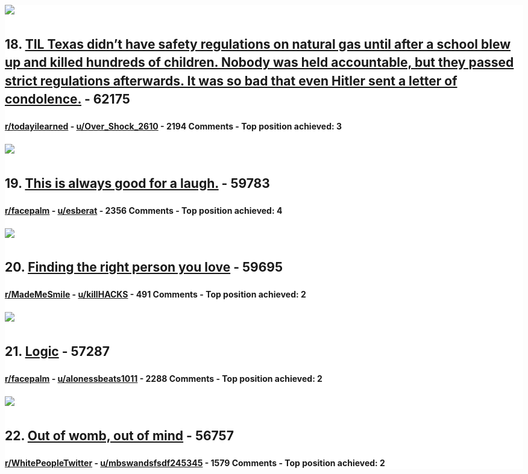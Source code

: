 <a href="https://i.redd.it/vmhe2s8liez61.png"><img src="https://b.thumbs.redditmedia.com/j7xy7DRF9vjuZ_oO3iYs0vdr1l3zCBLuEMguHklqxRU.jpg"></img></a>

## 18. [TIL Texas didn’t have safety regulations on natural gas until after a school blew up and killed hundreds of children. Nobody was held accountable, but they passed strict regulations afterwards. It was so bad that even Hitler sent a letter of condolence.](http://reddit.com/r/todayilearned/comments/ndpg1l/til_texas_didnt_have_safety_regulations_on/) - 62175
#### [r/todayilearned](http://reddit.com/r/todayilearned) - [u/Over_Shock_2610](http://reddit.com/u/Over_Shock_2610) - 2194 Comments - Top position achieved: 3

<a href="https://en.wikipedia.org/wiki/New_London_School_explosion"><img src="https://b.thumbs.redditmedia.com/t_ynpnY9F2xvV3T06nISQrQ7sDfgakp7oedWTR4cQzA.jpg"></img></a>

## 19. [This is always good for a laugh.](http://reddit.com/r/facepalm/comments/ndpq3c/this_is_always_good_for_a_laugh/) - 59783
#### [r/facepalm](http://reddit.com/r/facepalm) - [u/esberat](http://reddit.com/u/esberat) - 2356 Comments - Top position achieved: 4

<a href="https://i.redd.it/kzs3fhj0vhz61.jpg"><img src="https://b.thumbs.redditmedia.com/Imt_lrv7ZmXyNAKi9UOjFKuY_AVqojCDmlsSR_69enA.jpg"></img></a>

## 20. [Finding the right person you love](http://reddit.com/r/MadeMeSmile/comments/ndwxox/finding_the_right_person_you_love/) - 59695
#### [r/MadeMeSmile](http://reddit.com/r/MadeMeSmile) - [u/killHACKS](http://reddit.com/u/killHACKS) - 491 Comments - Top position achieved: 2

<a href="https://i.redd.it/59jt4fij8hr51.jpg"><img src="https://b.thumbs.redditmedia.com/Ofo8xXamB4n1D-r_QVafQjQBr1qWkk9Fzfid1sIqLIQ.jpg"></img></a>

## 21. [Logic](http://reddit.com/r/facepalm/comments/ndxgnu/logic/) - 57287
#### [r/facepalm](http://reddit.com/r/facepalm) - [u/alonessbeats1011](http://reddit.com/u/alonessbeats1011) - 2288 Comments - Top position achieved: 2

<a href="https://i.redd.it/fwex37mnnjz61.jpg"><img src="https://b.thumbs.redditmedia.com/So4V931FtTRxm2OLFIT5q5KZaO1TnYtvP14ji8ap-3E.jpg"></img></a>

## 22. [Out of womb, out of mind](http://reddit.com/r/WhitePeopleTwitter/comments/ndw9nz/out_of_womb_out_of_mind/) - 56757
#### [r/WhitePeopleTwitter](http://reddit.com/r/WhitePeopleTwitter) - [u/mbswandsfsdf245345](http://reddit.com/u/mbswandsfsdf245345) - 1579 Comments - Top position achieved: 2
